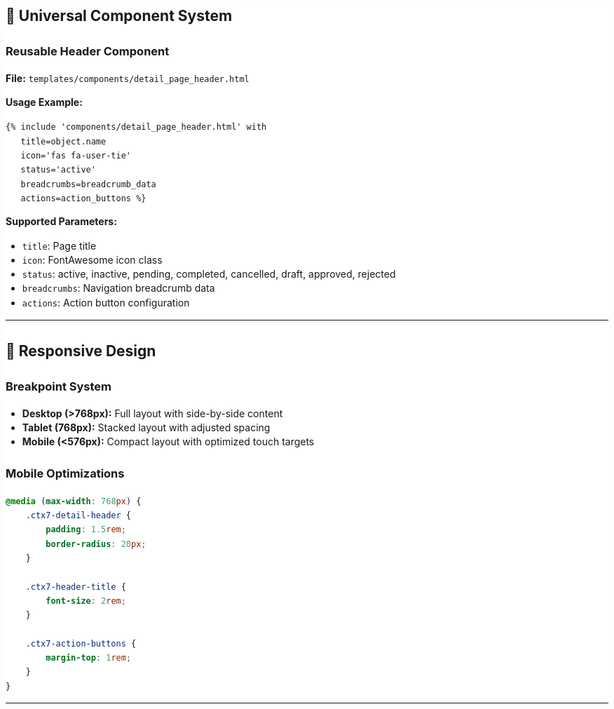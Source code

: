 
## 🎯 Universal Component System

### **Reusable Header Component**
**File:** `templates/components/detail_page_header.html`

**Usage Example:**
```django
{% include 'components/detail_page_header.html' with 
   title=object.name 
   icon='fas fa-user-tie' 
   status='active' 
   breadcrumbs=breadcrumb_data 
   actions=action_buttons %}
```

**Supported Parameters:**
- `title`: Page title
- `icon`: FontAwesome icon class
- `status`: active, inactive, pending, completed, cancelled, draft, approved, rejected
- `breadcrumbs`: Navigation breadcrumb data
- `actions`: Action button configuration

---

## 📱 Responsive Design

### **Breakpoint System**
- **Desktop (>768px):** Full layout with side-by-side content
- **Tablet (768px):** Stacked layout with adjusted spacing
- **Mobile (<576px):** Compact layout with optimized touch targets

### **Mobile Optimizations**
```css
@media (max-width: 768px) {
    .ctx7-detail-header {
        padding: 1.5rem;
        border-radius: 20px;
    }
    
    .ctx7-header-title {
        font-size: 2rem;
    }
    
    .ctx7-action-buttons {
        margin-top: 1rem;
    }
}
```

---
